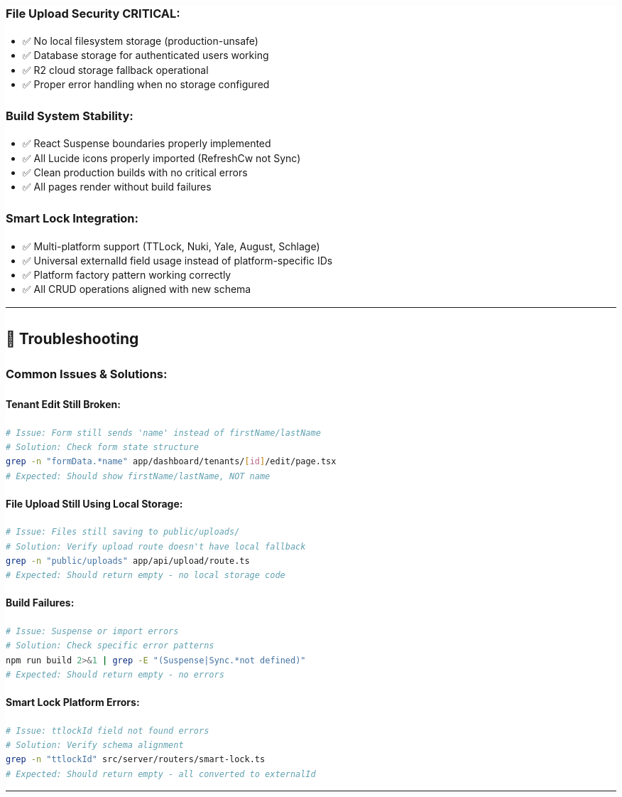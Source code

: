### **File Upload Security CRITICAL:**
- ✅ No local filesystem storage (production-unsafe)
- ✅ Database storage for authenticated users working
- ✅ R2 cloud storage fallback operational  
- ✅ Proper error handling when no storage configured

### **Build System Stability:**
- ✅ React Suspense boundaries properly implemented
- ✅ All Lucide icons properly imported (RefreshCw not Sync)
- ✅ Clean production builds with no critical errors
- ✅ All pages render without build failures

### **Smart Lock Integration:**
- ✅ Multi-platform support (TTLock, Nuki, Yale, August, Schlage)
- ✅ Universal externalId field usage instead of platform-specific IDs
- ✅ Platform factory pattern working correctly
- ✅ All CRUD operations aligned with new schema

---

## 🚨 Troubleshooting

### **Common Issues & Solutions:**

#### **Tenant Edit Still Broken:**
```bash
# Issue: Form still sends 'name' instead of firstName/lastName
# Solution: Check form state structure
grep -n "formData.*name" app/dashboard/tenants/[id]/edit/page.tsx
# Expected: Should show firstName/lastName, NOT name
```

#### **File Upload Still Using Local Storage:**
```bash
# Issue: Files still saving to public/uploads/
# Solution: Verify upload route doesn't have local fallback
grep -n "public/uploads" app/api/upload/route.ts  
# Expected: Should return empty - no local storage code
```

#### **Build Failures:**
```bash
# Issue: Suspense or import errors
# Solution: Check specific error patterns
npm run build 2>&1 | grep -E "(Suspense|Sync.*not defined)"
# Expected: Should return empty - no errors
```

#### **Smart Lock Platform Errors:**
```bash
# Issue: ttlockId field not found errors  
# Solution: Verify schema alignment
grep -n "ttlockId" src/server/routers/smart-lock.ts
# Expected: Should return empty - all converted to externalId
```

---